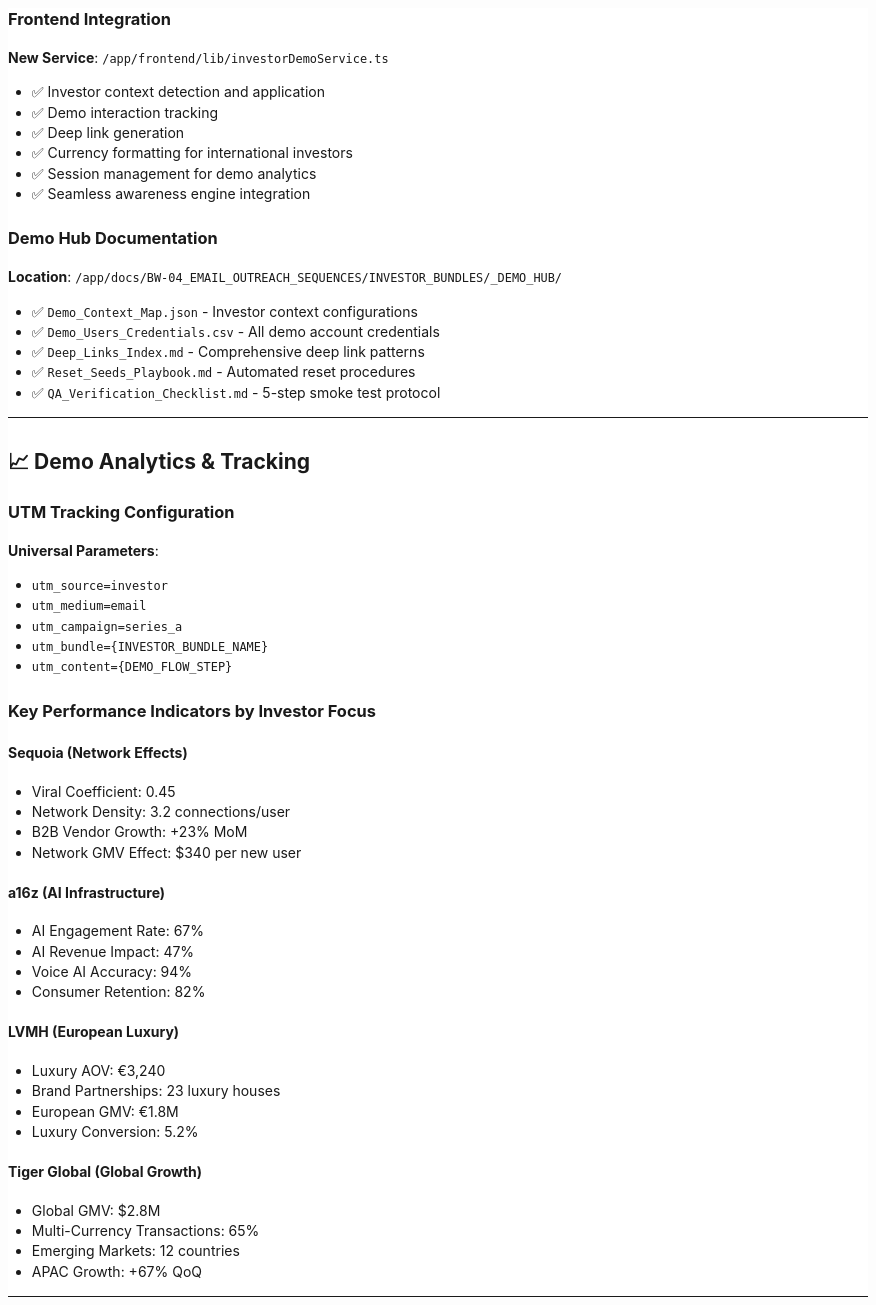 ### Frontend Integration
**New Service**: `/app/frontend/lib/investorDemoService.ts`
- ✅ Investor context detection and application
- ✅ Demo interaction tracking
- ✅ Deep link generation
- ✅ Currency formatting for international investors
- ✅ Session management for demo analytics
- ✅ Seamless awareness engine integration

### Demo Hub Documentation
**Location**: `/app/docs/BW-04_EMAIL_OUTREACH_SEQUENCES/INVESTOR_BUNDLES/_DEMO_HUB/`
- ✅ `Demo_Context_Map.json` - Investor context configurations
- ✅ `Demo_Users_Credentials.csv` - All demo account credentials
- ✅ `Deep_Links_Index.md` - Comprehensive deep link patterns
- ✅ `Reset_Seeds_Playbook.md` - Automated reset procedures
- ✅ `QA_Verification_Checklist.md` - 5-step smoke test protocol

---

## 📈 Demo Analytics & Tracking

### UTM Tracking Configuration
**Universal Parameters**:
- `utm_source=investor`
- `utm_medium=email`
- `utm_campaign=series_a`
- `utm_bundle={INVESTOR_BUNDLE_NAME}`
- `utm_content={DEMO_FLOW_STEP}`

### Key Performance Indicators by Investor Focus

#### Sequoia (Network Effects)
- Viral Coefficient: 0.45
- Network Density: 3.2 connections/user
- B2B Vendor Growth: +23% MoM
- Network GMV Effect: $340 per new user

#### a16z (AI Infrastructure)
- AI Engagement Rate: 67%
- AI Revenue Impact: 47%
- Voice AI Accuracy: 94%
- Consumer Retention: 82%

#### LVMH (European Luxury)
- Luxury AOV: €3,240
- Brand Partnerships: 23 luxury houses
- European GMV: €1.8M
- Luxury Conversion: 5.2%

#### Tiger Global (Global Growth)
- Global GMV: $2.8M
- Multi-Currency Transactions: 65%
- Emerging Markets: 12 countries
- APAC Growth: +67% QoQ

---